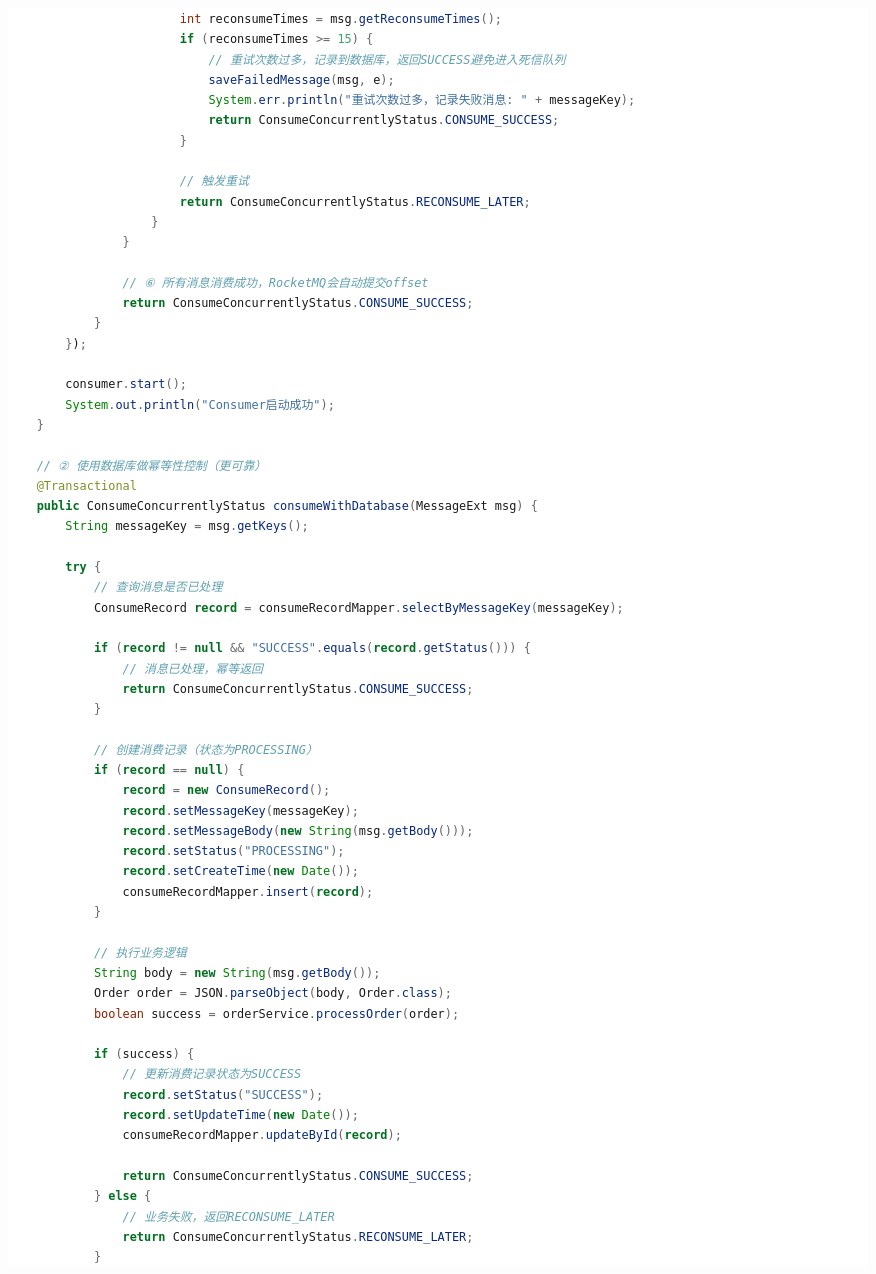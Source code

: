 ```java
                        int reconsumeTimes = msg.getReconsumeTimes();
                        if (reconsumeTimes >= 15) {
                            // 重试次数过多，记录到数据库，返回SUCCESS避免进入死信队列
                            saveFailedMessage(msg, e);
                            System.err.println("重试次数过多，记录失败消息: " + messageKey);
                            return ConsumeConcurrentlyStatus.CONSUME_SUCCESS;
                        }

                        // 触发重试
                        return ConsumeConcurrentlyStatus.RECONSUME_LATER;
                    }
                }

                // ⑥ 所有消息消费成功，RocketMQ会自动提交offset
                return ConsumeConcurrentlyStatus.CONSUME_SUCCESS;
            }
        });

        consumer.start();
        System.out.println("Consumer启动成功");
    }

    // ② 使用数据库做幂等性控制（更可靠）
    @Transactional
    public ConsumeConcurrentlyStatus consumeWithDatabase(MessageExt msg) {
        String messageKey = msg.getKeys();

        try {
            // 查询消息是否已处理
            ConsumeRecord record = consumeRecordMapper.selectByMessageKey(messageKey);

            if (record != null && "SUCCESS".equals(record.getStatus())) {
                // 消息已处理，幂等返回
                return ConsumeConcurrentlyStatus.CONSUME_SUCCESS;
            }

            // 创建消费记录（状态为PROCESSING）
            if (record == null) {
                record = new ConsumeRecord();
                record.setMessageKey(messageKey);
                record.setMessageBody(new String(msg.getBody()));
                record.setStatus("PROCESSING");
                record.setCreateTime(new Date());
                consumeRecordMapper.insert(record);
            }

            // 执行业务逻辑
            String body = new String(msg.getBody());
            Order order = JSON.parseObject(body, Order.class);
            boolean success = orderService.processOrder(order);

            if (success) {
                // 更新消费记录状态为SUCCESS
                record.setStatus("SUCCESS");
                record.setUpdateTime(new Date());
                consumeRecordMapper.updateById(record);

                return ConsumeConcurrentlyStatus.CONSUME_SUCCESS;
            } else {
                // 业务失败，返回RECONSUME_LATER
                return ConsumeConcurrentlyStatus.RECONSUME_LATER;
            }

```